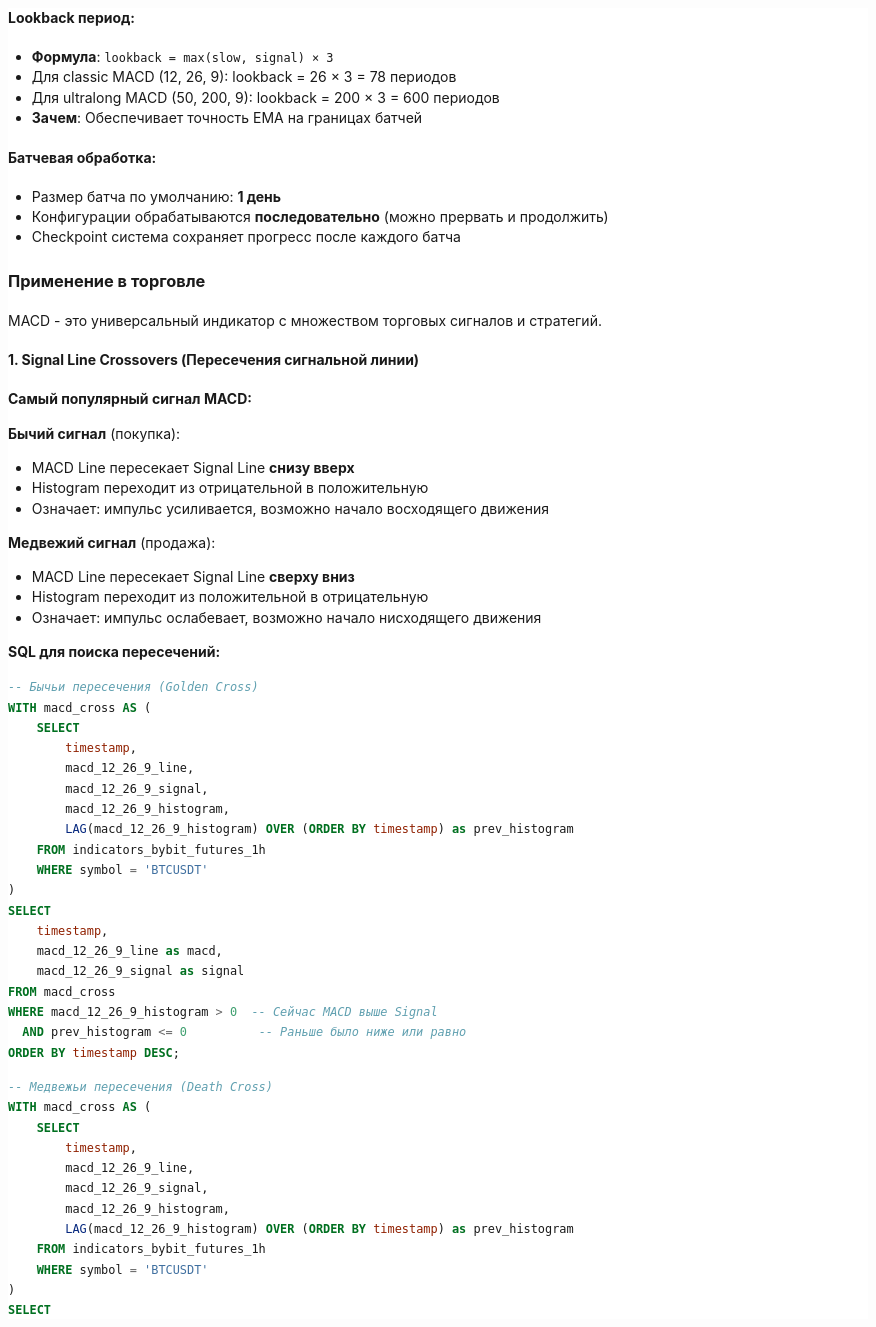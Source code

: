 #### Lookback период:
- **Формула**: `lookback = max(slow, signal) × 3`
- Для classic MACD (12, 26, 9): lookback = 26 × 3 = 78 периодов
- Для ultralong MACD (50, 200, 9): lookback = 200 × 3 = 600 периодов
- **Зачем**: Обеспечивает точность EMA на границах батчей

#### Батчевая обработка:
- Размер батча по умолчанию: **1 день**
- Конфигурации обрабатываются **последовательно** (можно прервать и продолжить)
- Checkpoint система сохраняет прогресс после каждого батча

### Применение в торговле

MACD - это универсальный индикатор с множеством торговых сигналов и стратегий.

#### 1. Signal Line Crossovers (Пересечения сигнальной линии)

**Самый популярный сигнал MACD:**

**Бычий сигнал** (покупка):
- MACD Line пересекает Signal Line **снизу вверх**
- Histogram переходит из отрицательной в положительную
- Означает: импульс усиливается, возможно начало восходящего движения

**Медвежий сигнал** (продажа):
- MACD Line пересекает Signal Line **сверху вниз**
- Histogram переходит из положительной в отрицательную
- Означает: импульс ослабевает, возможно начало нисходящего движения

**SQL для поиска пересечений:**
```sql
-- Бычьи пересечения (Golden Cross)
WITH macd_cross AS (
    SELECT
        timestamp,
        macd_12_26_9_line,
        macd_12_26_9_signal,
        macd_12_26_9_histogram,
        LAG(macd_12_26_9_histogram) OVER (ORDER BY timestamp) as prev_histogram
    FROM indicators_bybit_futures_1h
    WHERE symbol = 'BTCUSDT'
)
SELECT
    timestamp,
    macd_12_26_9_line as macd,
    macd_12_26_9_signal as signal
FROM macd_cross
WHERE macd_12_26_9_histogram > 0  -- Сейчас MACD выше Signal
  AND prev_histogram <= 0          -- Раньше было ниже или равно
ORDER BY timestamp DESC;
```

```sql
-- Медвежьи пересечения (Death Cross)
WITH macd_cross AS (
    SELECT
        timestamp,
        macd_12_26_9_line,
        macd_12_26_9_signal,
        macd_12_26_9_histogram,
        LAG(macd_12_26_9_histogram) OVER (ORDER BY timestamp) as prev_histogram
    FROM indicators_bybit_futures_1h
    WHERE symbol = 'BTCUSDT'
)
SELECT
```